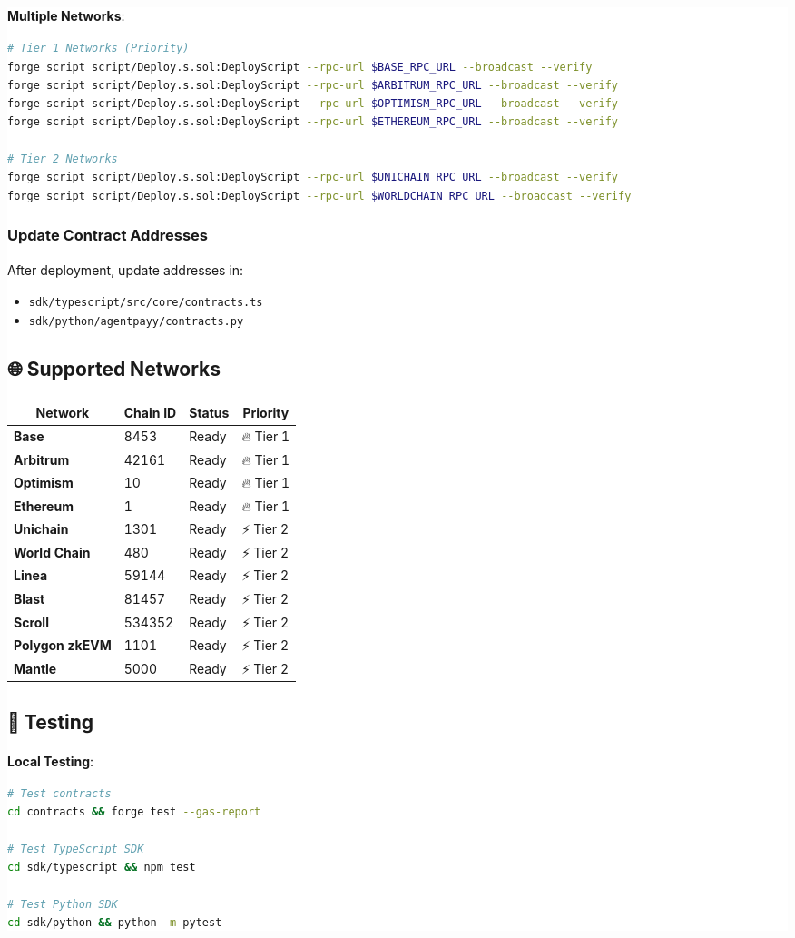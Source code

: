 **Multiple Networks**:
```bash
# Tier 1 Networks (Priority)
forge script script/Deploy.s.sol:DeployScript --rpc-url $BASE_RPC_URL --broadcast --verify
forge script script/Deploy.s.sol:DeployScript --rpc-url $ARBITRUM_RPC_URL --broadcast --verify  
forge script script/Deploy.s.sol:DeployScript --rpc-url $OPTIMISM_RPC_URL --broadcast --verify
forge script script/Deploy.s.sol:DeployScript --rpc-url $ETHEREUM_RPC_URL --broadcast --verify

# Tier 2 Networks
forge script script/Deploy.s.sol:DeployScript --rpc-url $UNICHAIN_RPC_URL --broadcast --verify
forge script script/Deploy.s.sol:DeployScript --rpc-url $WORLDCHAIN_RPC_URL --broadcast --verify
```

### Update Contract Addresses

After deployment, update addresses in:
- `sdk/typescript/src/core/contracts.ts`
- `sdk/python/agentpayy/contracts.py`

## 🌐 Supported Networks

| Network | Chain ID | Status | Priority |
|---------|----------|--------|----------|
| **Base** | 8453 | Ready | 🔥 Tier 1 |
| **Arbitrum** | 42161 | Ready | 🔥 Tier 1 |
| **Optimism** | 10 | Ready | 🔥 Tier 1 |
| **Ethereum** | 1 | Ready | 🔥 Tier 1 |
| **Unichain** | 1301 | Ready | ⚡ Tier 2 |
| **World Chain** | 480 | Ready | ⚡ Tier 2 |
| **Linea** | 59144 | Ready | ⚡ Tier 2 |
| **Blast** | 81457 | Ready | ⚡ Tier 2 |
| **Scroll** | 534352 | Ready | ⚡ Tier 2 |
| **Polygon zkEVM** | 1101 | Ready | ⚡ Tier 2 |
| **Mantle** | 5000 | Ready | ⚡ Tier 2 |

## 🧪 Testing

**Local Testing**:
```bash
# Test contracts
cd contracts && forge test --gas-report

# Test TypeScript SDK  
cd sdk/typescript && npm test

# Test Python SDK
cd sdk/python && python -m pytest
```
